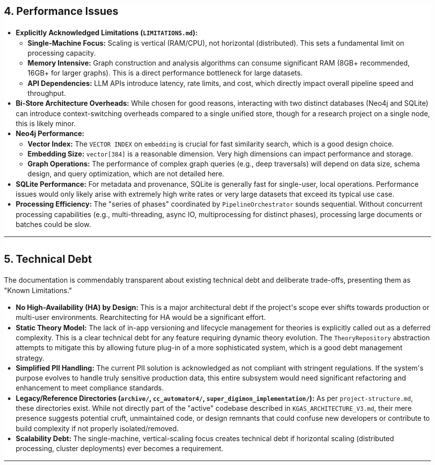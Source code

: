 
## 4. Performance Issues

*   **Explicitly Acknowledged Limitations (`LIMITATIONS.md`):**
    *   **Single-Machine Focus:** Scaling is vertical (RAM/CPU), not horizontal (distributed). This sets a fundamental limit on processing capacity.
    *   **Memory Intensive:** Graph construction and analysis algorithms can consume significant RAM (8GB+ recommended, 16GB+ for larger graphs). This is a direct performance bottleneck for large datasets.
    *   **API Dependencies:** LLM APIs introduce latency, rate limits, and cost, which directly impact overall pipeline speed and throughput.
*   **Bi-Store Architecture Overheads:** While chosen for good reasons, interacting with two distinct databases (Neo4j and SQLite) can introduce context-switching overheads compared to a single unified store, though for a research project on a single node, this is likely minor.
*   **Neo4j Performance:**
    *   **Vector Index:** The `VECTOR INDEX` on `embedding` is crucial for fast similarity search, which is a good design choice.
    *   **Embedding Size:** `vector[384]` is a reasonable dimension. Very high dimensions can impact performance and storage.
    *   **Graph Operations:** The performance of complex graph queries (e.g., deep traversals) will depend on data size, schema design, and query optimization, which are not detailed here.
*   **SQLite Performance:** For metadata and provenance, SQLite is generally fast for single-user, local operations. Performance issues would only likely arise with extremely high write rates or very large datasets that exceed its typical use case.
*   **Processing Efficiency:** The "series of phases" coordinated by `PipelineOrchestrator` sounds sequential. Without concurrent processing capabilities (e.g., multi-threading, async IO, multiprocessing for distinct phases), processing large documents or batches could be slow.

---

## 5. Technical Debt

The documentation is commendably transparent about existing technical debt and deliberate trade-offs, presenting them as "Known Limitations."

*   **No High-Availability (HA) by Design:** This is a major architectural debt if the project's scope ever shifts towards production or multi-user environments. Rearchitecting for HA would be a significant effort.
*   **Static Theory Model:** The lack of in-app versioning and lifecycle management for theories is explicitly called out as a deferred complexity. This is a clear technical debt for any feature requiring dynamic theory evolution. The `TheoryRepository` abstraction attempts to mitigate this by allowing future plug-in of a more sophisticated system, which is a good debt management strategy.
*   **Simplified PII Handling:** The current PII solution is acknowledged as not compliant with stringent regulations. If the system's purpose evolves to handle truly sensitive production data, this entire subsystem would need significant refactoring and enhancement to meet compliance standards.
*   **Legacy/Reference Directories (`archive/`, `cc_automator4/`, `super_digimon_implementation/`):** As per `project-structure.md`, these directories exist. While not directly part of the "active" codebase described in `KGAS_ARCHITECTURE_V3.md`, their mere presence suggests potential cruft, unmaintained code, or design remnants that could confuse new developers or contribute to build complexity if not properly isolated/removed.
*   **Scalability Debt:** The single-machine, vertical-scaling focus creates technical debt if horizontal scaling (distributed processing, cluster deployments) ever becomes a requirement.

---